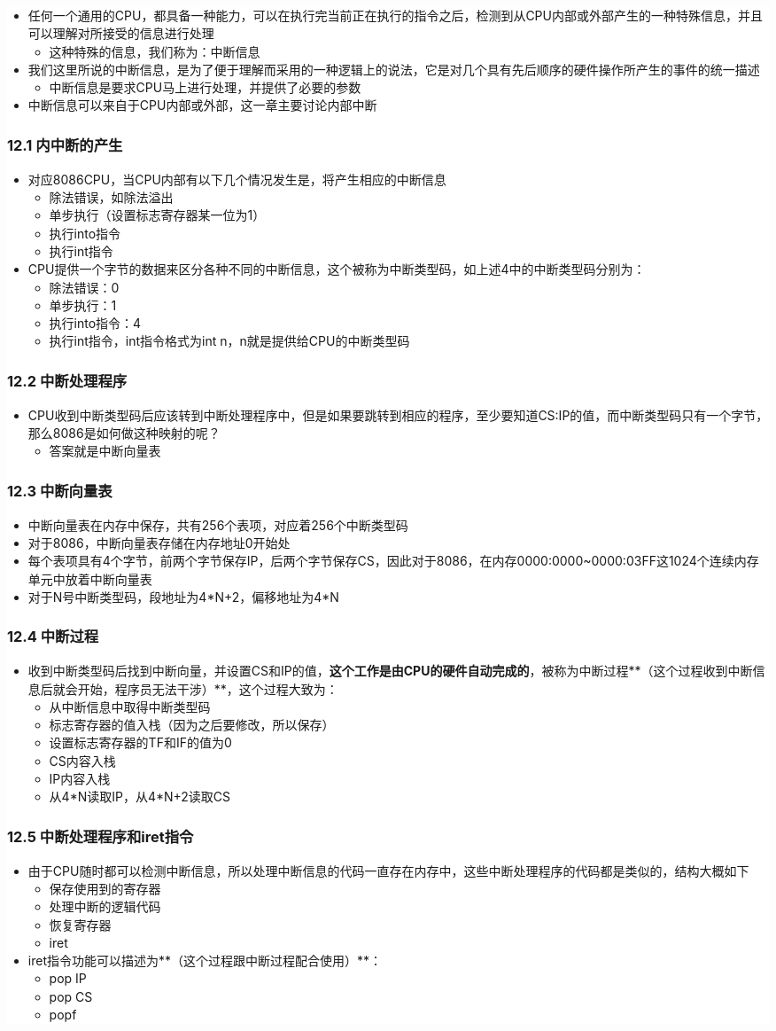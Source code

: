 - 任何一个通用的CPU，都具备一种能力，可以在执行完当前正在执行的指令之后，检测到从CPU内部或外部产生的一种特殊信息，并且可以理解对所接受的信息进行处理
  - 这种特殊的信息，我们称为：中断信息
- 我们这里所说的中断信息，是为了便于理解而采用的一种逻辑上的说法，它是对几个具有先后顺序的硬件操作所产生的事件的统一描述
  - 中断信息是要求CPU马上进行处理，并提供了必要的参数
- 中断信息可以来自于CPU内部或外部，这一章主要讨论内部中断

### 12.1 内中断的产生

- 对应8086CPU，当CPU内部有以下几个情况发生是，将产生相应的中断信息
  - 除法错误，如除法溢出
  - 单步执行（设置标志寄存器某一位为1）
  - 执行into指令
  - 执行int指令
- CPU提供一个字节的数据来区分各种不同的中断信息，这个被称为中断类型码，如上述4中的中断类型码分别为：
  - 除法错误：0
  - 单步执行：1
  - 执行into指令：4
  - 执行int指令，int指令格式为int n，n就是提供给CPU的中断类型码

### 12.2 中断处理程序

- CPU收到中断类型码后应该转到中断处理程序中，但是如果要跳转到相应的程序，至少要知道CS:IP的值，而中断类型码只有一个字节，那么8086是如何做这种映射的呢？
  - 答案就是中断向量表

### 12.3 中断向量表

- 中断向量表在内存中保存，共有256个表项，对应着256个中断类型码
- 对于8086，中断向量表存储在内存地址0开始处
- 每个表项具有4个字节，前两个字节保存IP，后两个字节保存CS，因此对于8086，在内存0000:0000~0000:03FF这1024个连续内存单元中放着中断向量表
- 对于N号中断类型码，段地址为4*N+2，偏移地址为4\*N

### 12.4 中断过程

- 收到中断类型码后找到中断向量，并设置CS和IP的值，**这个工作是由CPU的硬件自动完成的**，被称为中断过程**（这个过程收到中断信息后就会开始，程序员无法干涉）**，这个过程大致为：
  - 从中断信息中取得中断类型码
  - 标志寄存器的值入栈（因为之后要修改，所以保存）
  - 设置标志寄存器的TF和IF的值为0
  - CS内容入栈
  - IP内容入栈
  - 从4*N读取IP，从4\*N+2读取CS

### 12.5 中断处理程序和iret指令

- 由于CPU随时都可以检测中断信息，所以处理中断信息的代码一直存在内存中，这些中断处理程序的代码都是类似的，结构大概如下
  - 保存使用到的寄存器
  - 处理中断的逻辑代码
  - 恢复寄存器
  - iret
- iret指令功能可以描述为**（这个过程跟中断过程配合使用）**：
  - pop IP
  - pop CS
  - popf
